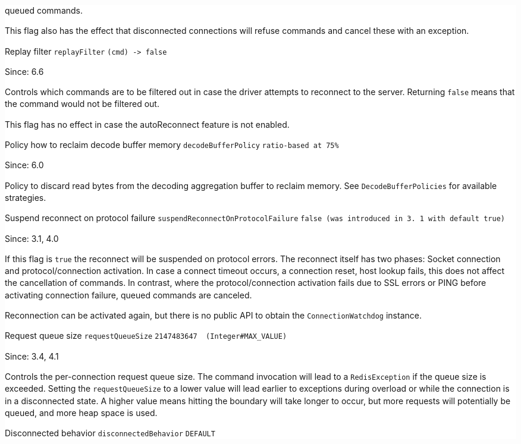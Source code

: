 queued commands.</p>
<p>This flag also has the effect that disconnected connections will
refuse commands and cancel these with an exception.</p></td>
</tr>
<tr>
<td>Replay filter</td>
<td><code>replayFilter</code></td>
<td><code>(cmd) -> false</code></td>
</tr>
<tr>
<td colspan="3"><p>Since: 6.6</p>
<p>Controls which commands are to be filtered out in case the driver
attempts to reconnect to the server. Returning <code>false</code> means
that the command would not be filtered out.</p>
<p>This flag has no effect in case the autoReconnect feature is not
enabled.</p></td>
</tr>
<tr>
<td>Policy how to reclaim decode buffer memory</td>
<td><code>decodeBufferPolicy</code></td>
<td><code>ratio-based at 75%</code></td>
</tr>
<tr>
<td colspan="3"><p>Since: 6.0</p>
<p>Policy to discard read bytes from the decoding aggregation buffer to
reclaim memory. See <code>DecodeBufferPolicies</code> for available
strategies.</p></td>
</tr>
<tr>
<td>Suspend reconnect on protocol failure</td>
<td><code>suspendReconnectOnProtocolFailure</code></td>
<td><code>false (was introduced in 3. 1 with default true)</code></td>
</tr>
<tr>
<td colspan="3"><p>Since: 3.1, 4.0</p>
<p>If this flag is <code>true</code> the reconnect will be suspended on
protocol errors. The reconnect itself has two phases: Socket connection
and protocol/connection activation. In case a connect timeout occurs, a
connection reset, host lookup fails, this does not affect the
cancellation of commands. In contrast, where the protocol/connection
activation fails due to SSL errors or PING before activating connection
failure, queued commands are canceled.</p>
<p>Reconnection can be activated again, but there is no public API to
obtain the <code>ConnectionWatchdog</code> instance.</p></td>
</tr>
<tr>
<td>Request queue size</td>
<td><code>requestQueueSize</code></td>
<td><code>2147483647  (Integer#MAX_VALUE)</code></td>
</tr>
<tr>
<td colspan="3"><p>Since: 3.4, 4.1</p>
<p>Controls the per-connection request queue size. The command
invocation will lead to a <code>RedisException</code> if the queue size
is exceeded. Setting the <code>requestQueueSize</code> to a lower value
will lead earlier to exceptions during overload or while the connection
is in a disconnected state. A higher value means hitting the boundary
will take longer to occur, but more requests will potentially be queued,
and more heap space is used.</p></td>
</tr>
<tr>
<td>Disconnected behavior</td>
<td><code>disconnectedBehavior</code></td>
<td><code>DEFAULT</code></td>